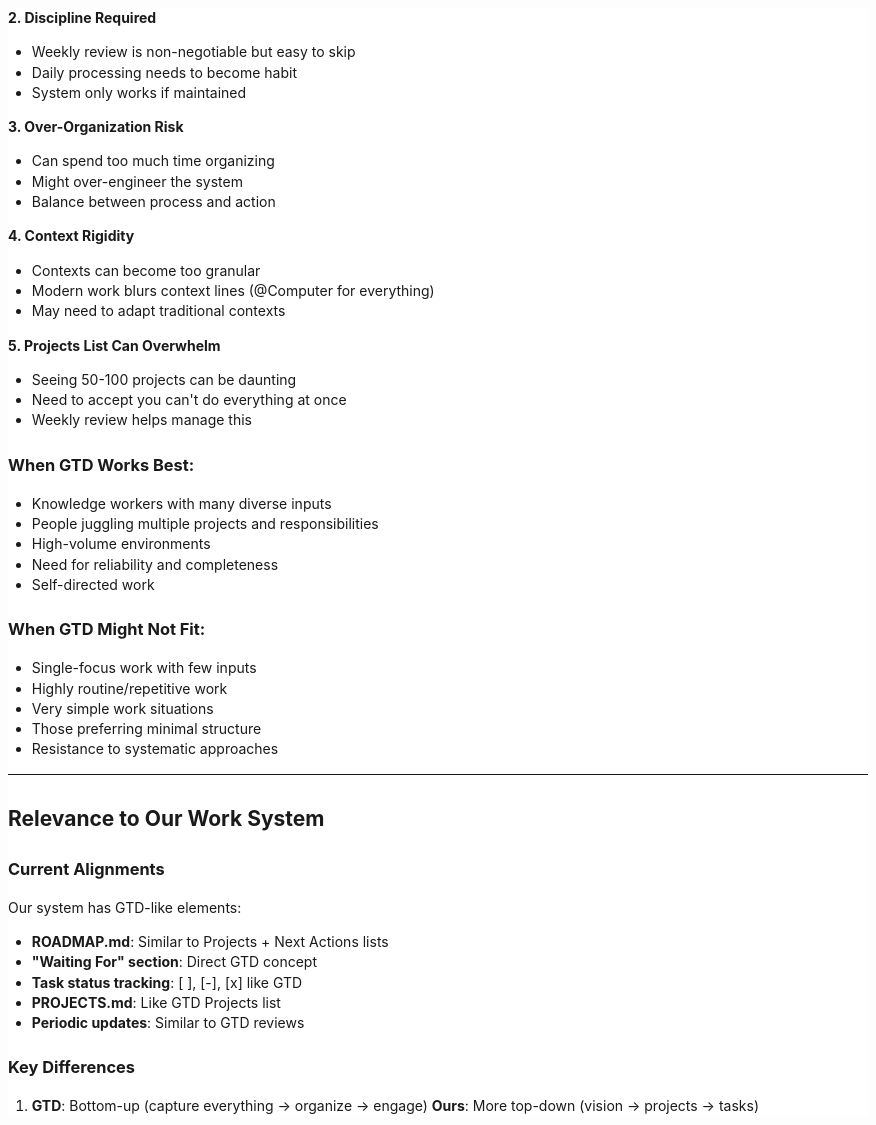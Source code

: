 **2. Discipline Required**
- Weekly review is non-negotiable but easy to skip
- Daily processing needs to become habit
- System only works if maintained

**3. Over-Organization Risk**
- Can spend too much time organizing
- Might over-engineer the system
- Balance between process and action

**4. Context Rigidity**
- Contexts can become too granular
- Modern work blurs context lines (@Computer for everything)
- May need to adapt traditional contexts

**5. Projects List Can Overwhelm**
- Seeing 50-100 projects can be daunting
- Need to accept you can't do everything at once
- Weekly review helps manage this

### When GTD Works Best:

- Knowledge workers with many diverse inputs
- People juggling multiple projects and responsibilities
- High-volume environments
- Need for reliability and completeness
- Self-directed work

### When GTD Might Not Fit:

- Single-focus work with few inputs
- Highly routine/repetitive work
- Very simple work situations
- Those preferring minimal structure
- Resistance to systematic approaches

---

## Relevance to Our Work System

### Current Alignments

Our system has GTD-like elements:

- **ROADMAP.md**: Similar to Projects + Next Actions lists
- **"Waiting For" section**: Direct GTD concept
- **Task status tracking**: [ ], [-], [x] like GTD
- **PROJECTS.md**: Like GTD Projects list
- **Periodic updates**: Similar to GTD reviews

### Key Differences

1. **GTD**: Bottom-up (capture everything → organize → engage)
   **Ours**: More top-down (vision → projects → tasks)
